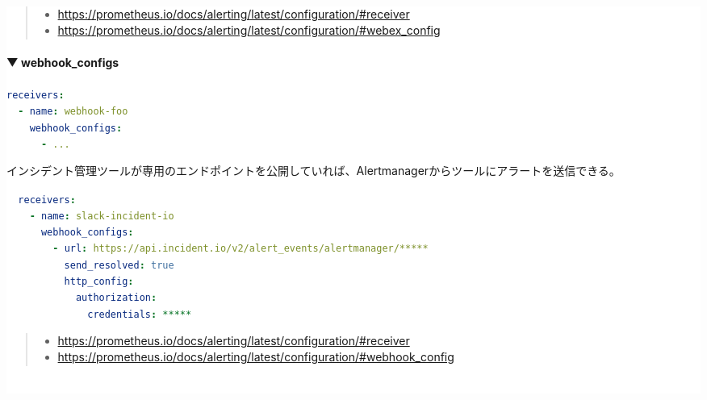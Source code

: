> - https://prometheus.io/docs/alerting/latest/configuration/#receiver
> - https://prometheus.io/docs/alerting/latest/configuration/#webex_config

#### ▼ webhook_configs

```yaml
receivers:
  - name: webhook-foo
    webhook_configs:
      - ...
```

インシデント管理ツールが専用のエンドポイントを公開していれば、Alertmanagerからツールにアラートを送信できる。

```yaml
  receivers:
    - name: slack-incident-io
      webhook_configs:
        - url: https://api.incident.io/v2/alert_events/alertmanager/*****
          send_resolved: true
          http_config:
            authorization:
              credentials: *****
```

> - https://prometheus.io/docs/alerting/latest/configuration/#receiver
> - https://prometheus.io/docs/alerting/latest/configuration/#webhook_config

<br>
